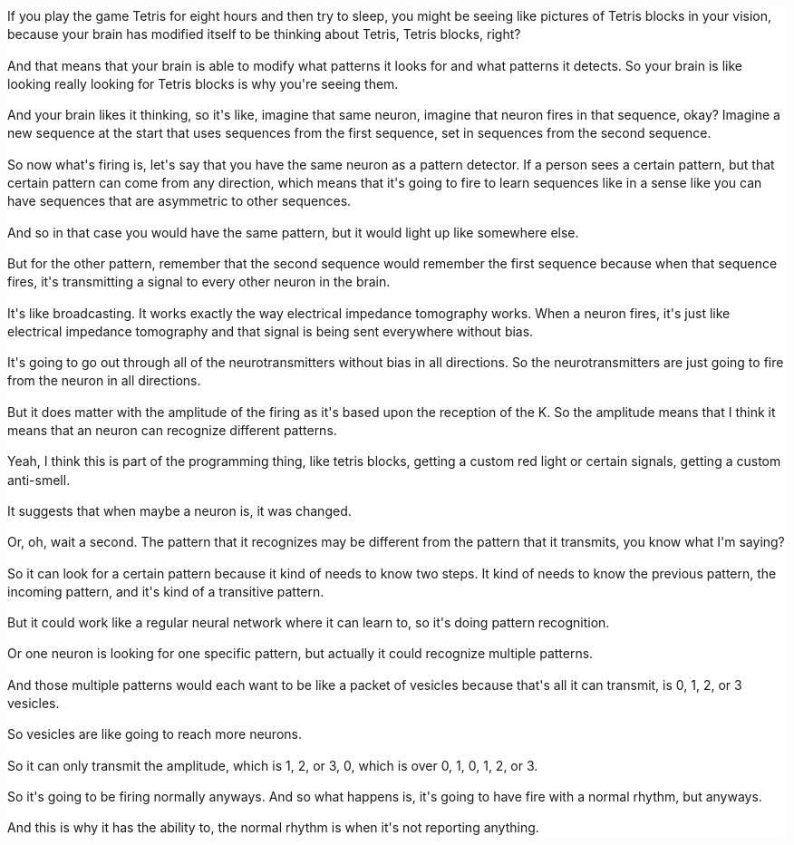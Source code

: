 If you play the game Tetris for eight hours and then try to sleep, you might be seeing like pictures of Tetris blocks in your vision, because your brain has modified itself to be thinking about Tetris, Tetris blocks, right?

And that means that your brain is able to modify what patterns it looks for and what patterns it detects. So your brain is like looking really looking for Tetris blocks is why you're seeing them.

And your brain likes it thinking, so it's like, imagine that same neuron, imagine that neuron fires in that sequence, okay? Imagine a new sequence at the start that uses sequences from the first sequence, set in sequences from the second sequence.

So now what's firing is, let's say that you have the same neuron as a pattern detector. If a person sees a certain pattern, but that certain pattern can come from any direction, which means that it's going to fire to learn sequences like in a sense like you can have sequences that are asymmetric to other sequences.

And so in that case you would have the same pattern, but it would light up like somewhere else.

But for the other pattern, remember that the second sequence would remember the first sequence because when that sequence fires, it's transmitting a signal to every other neuron in the brain.

It's like broadcasting. It works exactly the way electrical impedance tomography works. When a neuron fires, it's just like electrical impedance tomography and that signal is being sent everywhere without bias.

It's going to go out through all of the neurotransmitters without bias in all directions. So the neurotransmitters are just going to fire from the neuron in all directions.

But it does matter with the amplitude of the firing as it's based upon the reception of the K. So the amplitude means that I think it means that an neuron can recognize different patterns.

Yeah, I think this is part of the programming thing, like tetris blocks, getting a custom red light or certain signals, getting a custom anti-smell.

It suggests that when maybe a neuron is, it was changed.

Or, oh, wait a second. The pattern that it recognizes may be different from the pattern that it transmits, you know what I'm saying?

So it can look for a certain pattern because it kind of needs to know two steps. It kind of needs to know the previous pattern, the incoming pattern, and it's kind of a transitive pattern.

But it could work like a regular neural network where it can learn to, so it's doing pattern recognition.

Or one neuron is looking for one specific pattern, but actually it could recognize multiple patterns.

And those multiple patterns would each want to be like a packet of vesicles because that's all it can transmit, is 0, 1, 2, or 3 vesicles.

So vesicles are like going to reach more neurons.

So it can only transmit the amplitude, which is 1, 2, or 3, 0, which is over 0, 1, 0, 1, 2, or 3.

So it's going to be firing normally anyways. And so what happens is, it's going to have fire with a normal rhythm, but anyways.

And this is why it has the ability to, the normal rhythm is when it's not reporting anything.
